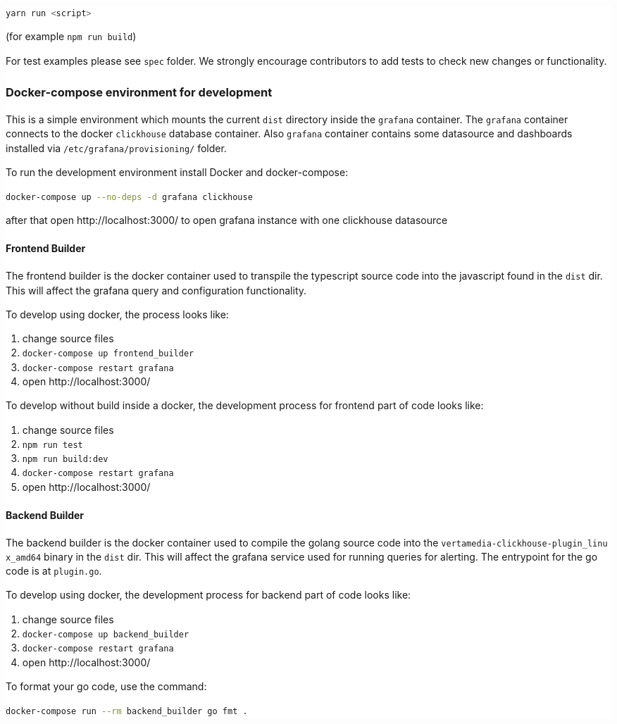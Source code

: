 ```sh
yarn run <script>
```

(for example `npm run build`)

For test examples please see `spec` folder. We strongly encourage contributors to add tests to check new changes or functionality.

### Docker-compose environment for development

This is a simple environment which mounts the current `dist` directory inside the `grafana` container. The `grafana` container connects to the docker `clickhouse` database container.
Also `grafana` container contains some datasource and dashboards installed via `/etc/grafana/provisioning/` folder.

To run the development environment install Docker and docker-compose:
```sh
docker-compose up --no-deps -d grafana clickhouse
```
after that open http://localhost:3000/ to open grafana instance with one clickhouse datasource

#### Frontend Builder

The frontend builder is the docker container used to transpile the typescript source code into the javascript found in the `dist` dir. This will affect the grafana query and configuration functionality.

To develop using docker, the process looks like:
1. change source files
2. `docker-compose up frontend_builder`
3. `docker-compose restart grafana`
4. open http://localhost:3000/

To develop without build inside a docker, the development process for frontend part of code looks like:
1. change source files
2. `npm run test`
3. `npm run build:dev`
4. `docker-compose restart grafana`
5. open http://localhost:3000/

#### Backend Builder

The backend builder is the docker container used to compile the golang source code into the `vertamedia-clickhouse-plugin_linux_amd64` binary in the `dist` dir. This will affect the grafana service used for running queries for alerting. The entrypoint for the go code is at `plugin.go`.

To develop using docker, the development process for backend part of code looks like:
1. change source files
2. `docker-compose up backend_builder`
3. `docker-compose restart grafana`
4. open http://localhost:3000/

To format your go code, use the command:
```sh
docker-compose run --rm backend_builder go fmt .
```
